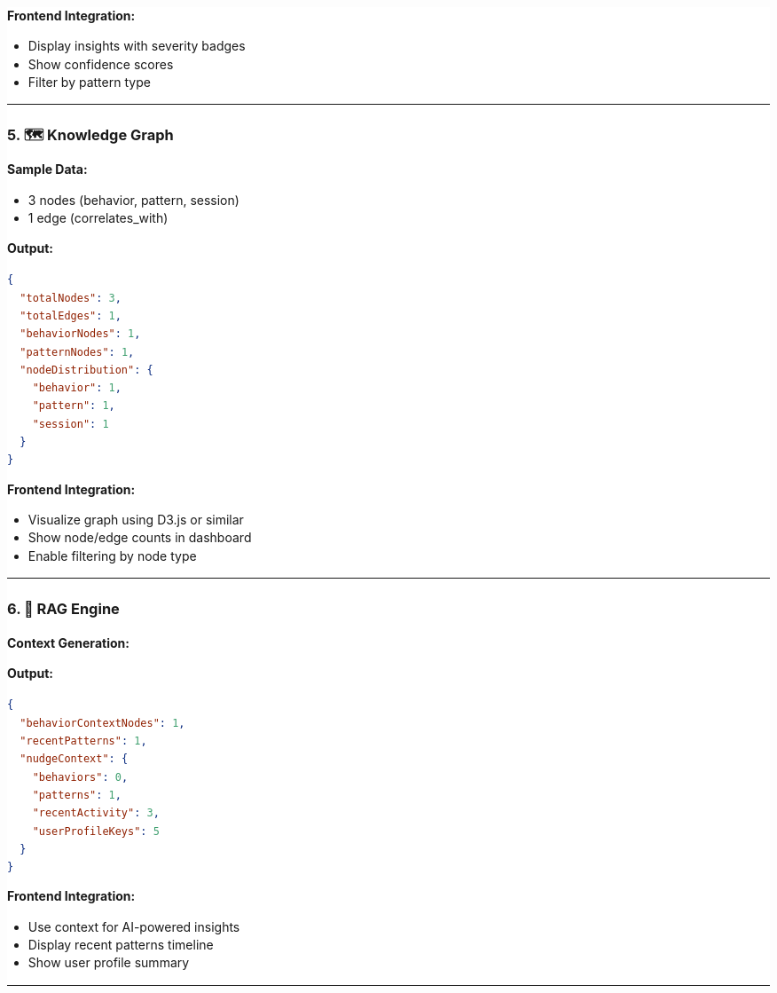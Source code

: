 **Frontend Integration:**
- Display insights with severity badges
- Show confidence scores
- Filter by pattern type

---

### 5. 🗺️ Knowledge Graph

**Sample Data:**
- 3 nodes (behavior, pattern, session)
- 1 edge (correlates_with)

**Output:**
```json
{
  "totalNodes": 3,
  "totalEdges": 1,
  "behaviorNodes": 1,
  "patternNodes": 1,
  "nodeDistribution": {
    "behavior": 1,
    "pattern": 1,
    "session": 1
  }
}
```

**Frontend Integration:**
- Visualize graph using D3.js or similar
- Show node/edge counts in dashboard
- Enable filtering by node type

---

### 6. 🧠 RAG Engine

**Context Generation:**

**Output:**
```json
{
  "behaviorContextNodes": 1,
  "recentPatterns": 1,
  "nudgeContext": {
    "behaviors": 0,
    "patterns": 1,
    "recentActivity": 3,
    "userProfileKeys": 5
  }
}
```

**Frontend Integration:**
- Use context for AI-powered insights
- Display recent patterns timeline
- Show user profile summary

---
